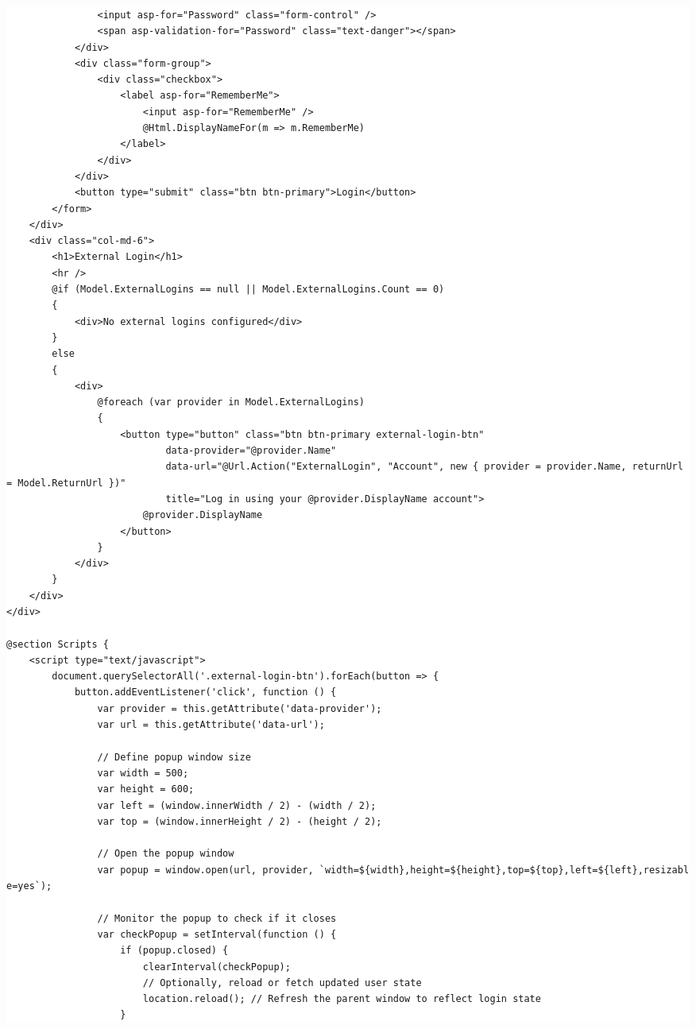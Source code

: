 ```
                <input asp-for="Password" class="form-control" />
                <span asp-validation-for="Password" class="text-danger"></span>
            </div>
            <div class="form-group">
                <div class="checkbox">
                    <label asp-for="RememberMe">
                        <input asp-for="RememberMe" />
                        @Html.DisplayNameFor(m => m.RememberMe)
                    </label>
                </div>
            </div>
            <button type="submit" class="btn btn-primary">Login</button>
        </form>
    </div>
    <div class="col-md-6">
        <h1>External Login</h1>
        <hr />
        @if (Model.ExternalLogins == null || Model.ExternalLogins.Count == 0)
        {
            <div>No external logins configured</div>
        }
        else
        {
            <div>
                @foreach (var provider in Model.ExternalLogins)
                {
                    <button type="button" class="btn btn-primary external-login-btn"
                            data-provider="@provider.Name"
                            data-url="@Url.Action("ExternalLogin", "Account", new { provider = provider.Name, returnUrl = Model.ReturnUrl })"
                            title="Log in using your @provider.DisplayName account">
                        @provider.DisplayName
                    </button>
                }
            </div>
        }
    </div>
</div>

@section Scripts {
    <script type="text/javascript">
        document.querySelectorAll('.external-login-btn').forEach(button => {
            button.addEventListener('click', function () {
                var provider = this.getAttribute('data-provider');
                var url = this.getAttribute('data-url');

                // Define popup window size
                var width = 500;
                var height = 600;
                var left = (window.innerWidth / 2) - (width / 2);
                var top = (window.innerHeight / 2) - (height / 2);

                // Open the popup window
                var popup = window.open(url, provider, `width=${width},height=${height},top=${top},left=${left},resizable=yes`);

                // Monitor the popup to check if it closes
                var checkPopup = setInterval(function () {
                    if (popup.closed) {
                        clearInterval(checkPopup);
                        // Optionally, reload or fetch updated user state
                        location.reload(); // Refresh the parent window to reflect login state
                    }
```